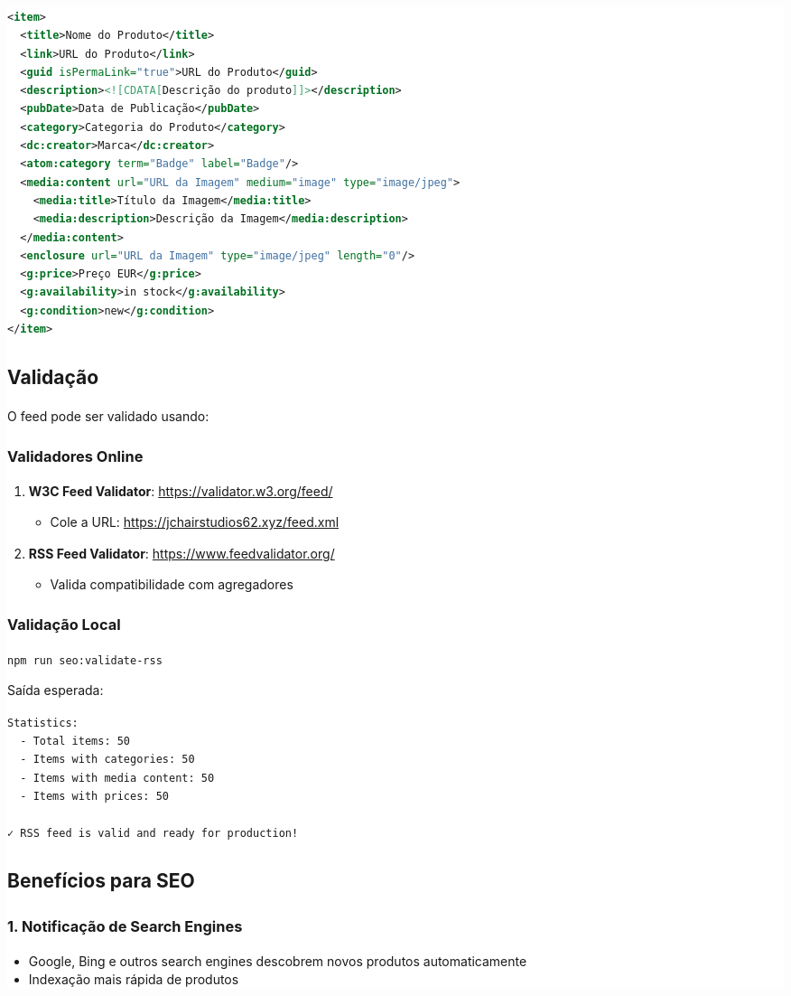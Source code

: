 ```xml
<item>
  <title>Nome do Produto</title>
  <link>URL do Produto</link>
  <guid isPermaLink="true">URL do Produto</guid>
  <description><![CDATA[Descrição do produto]]></description>
  <pubDate>Data de Publicação</pubDate>
  <category>Categoria do Produto</category>
  <dc:creator>Marca</dc:creator>
  <atom:category term="Badge" label="Badge"/>
  <media:content url="URL da Imagem" medium="image" type="image/jpeg">
    <media:title>Título da Imagem</media:title>
    <media:description>Descrição da Imagem</media:description>
  </media:content>
  <enclosure url="URL da Imagem" type="image/jpeg" length="0"/>
  <g:price>Preço EUR</g:price>
  <g:availability>in stock</g:availability>
  <g:condition>new</g:condition>
</item>
```

## Validação

O feed pode ser validado usando:

### Validadores Online
1. **W3C Feed Validator**: https://validator.w3.org/feed/
   - Cole a URL: https://jchairstudios62.xyz/feed.xml

2. **RSS Feed Validator**: https://www.feedvalidator.org/
   - Valida compatibilidade com agregadores

### Validação Local
```bash
npm run seo:validate-rss
```

Saída esperada:
```
Statistics:
  - Total items: 50
  - Items with categories: 50
  - Items with media content: 50
  - Items with prices: 50

✓ RSS feed is valid and ready for production!
```

## Benefícios para SEO

### 1. Notificação de Search Engines
- Google, Bing e outros search engines descobrem novos produtos automaticamente
- Indexação mais rápida de produtos
